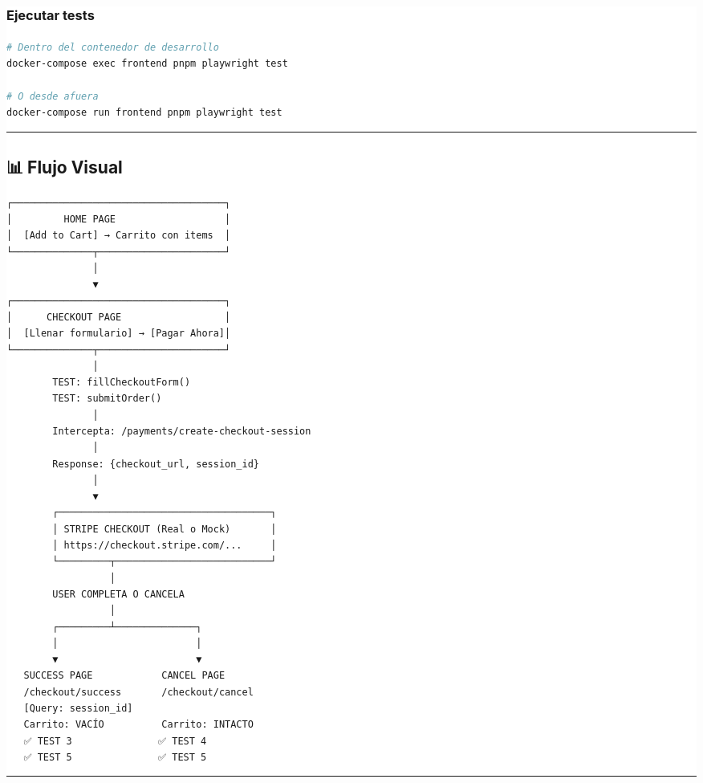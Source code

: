 ### Ejecutar tests

```bash
# Dentro del contenedor de desarrollo
docker-compose exec frontend pnpm playwright test

# O desde afuera
docker-compose run frontend pnpm playwright test
```

---

## 📊 Flujo Visual

```
┌─────────────────────────────────────┐
│         HOME PAGE                   │
│  [Add to Cart] → Carrito con items  │
└──────────────┬──────────────────────┘
               │
               ▼
┌─────────────────────────────────────┐
│      CHECKOUT PAGE                  │
│  [Llenar formulario] → [Pagar Ahora]│
└──────────────┬──────────────────────┘
               │
        TEST: fillCheckoutForm()
        TEST: submitOrder()
               │
        Intercepta: /payments/create-checkout-session
               │
        Response: {checkout_url, session_id}
               │
               ▼
        ┌─────────────────────────────────────┐
        │ STRIPE CHECKOUT (Real o Mock)       │
        │ https://checkout.stripe.com/...     │
        └─────────┬───────────────────────────┘
                  │
        USER COMPLETA O CANCELA
                  │
        ┌─────────┴──────────────┐
        │                        │
        ▼                        ▼
   SUCCESS PAGE            CANCEL PAGE
   /checkout/success       /checkout/cancel
   [Query: session_id]     
   Carrito: VACÍO          Carrito: INTACTO
   ✅ TEST 3               ✅ TEST 4
   ✅ TEST 5               ✅ TEST 5
```

---